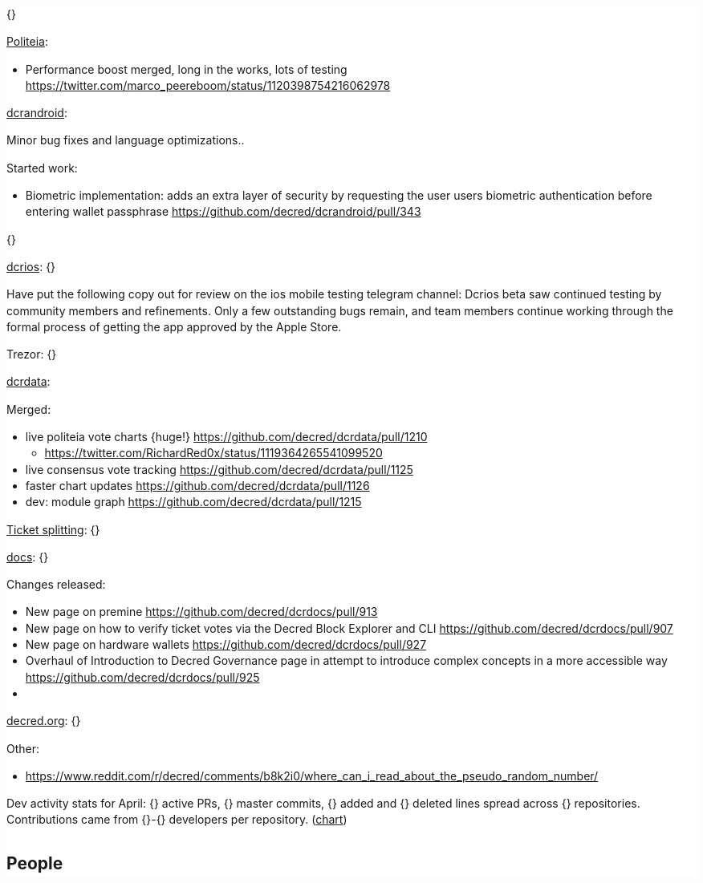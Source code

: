 {}

[Politeia](https://github.com/decred/politeia):


* Performance boost merged, long in the works, lots of testing https://twitter.com/marco_peereboom/status/1120398754216062978

[dcrandroid](https://github.com/decred/dcrandroid): 

Minor bug fixes and language optimizations..

Started work:
* Biometric implementation: adds an extra layer of security by requesting the user users biometric authentication before entering wallet passphrase https://github.com/decred/dcrandroid/pull/343

{}

[dcrios](https://github.com/raedahgroup/dcrios): {}

Have put the following copy out for review on the ios mobile testing telegram channel:
Dcrios beta saw continued testing by community members and refinements. Only a few outstanding bugs remain, and team members continue working through the formal process of getting the app approved by the Apple Store. 

Trezor: {}

[dcrdata](https://github.com/decred/dcrdata):

Merged:

* live politeia vote charts {huge!} https://github.com/decred/dcrdata/pull/1210
  * https://twitter.com/RichardRed0x/status/1119364265541099520
* live consensus vote tracking https://github.com/decred/dcrdata/pull/1125
* faster chart updates https://github.com/decred/dcrdata/pull/1126
* dev: module graph https://github.com/decred/dcrdata/pull/1215

[Ticket splitting](https://github.com/matheusd/dcr-split-ticket-matcher): {}

[docs](https://github.com/decred/dcrdocs): {}

Changes released:
* New page on premine https://github.com/decred/dcrdocs/pull/913
* New page on how to verify ticket votes via the Decred Block Explorer and CLI https://github.com/decred/dcrdocs/pull/907
* New page on hardware wallets https://github.com/decred/dcrdocs/pull/927
* Overhaul of Introduction to Decred Governance page in attempt to introduce complex concepts in a more accessible way https://github.com/decred/dcrdocs/pull/925
* 

[decred.org](https://github.com/decred/dcrweb): {}

Other:

* https://www.reddit.com/r/decred/comments/b8k2i0/where_can_i_read_about_the_pseudo_random_number/

Dev activity stats for April: {} active PRs, {} master commits, {} added and {} deleted lines spread across {} repositories. Contributions came from {}-{} developers per repository. ([chart]({}))

## People
